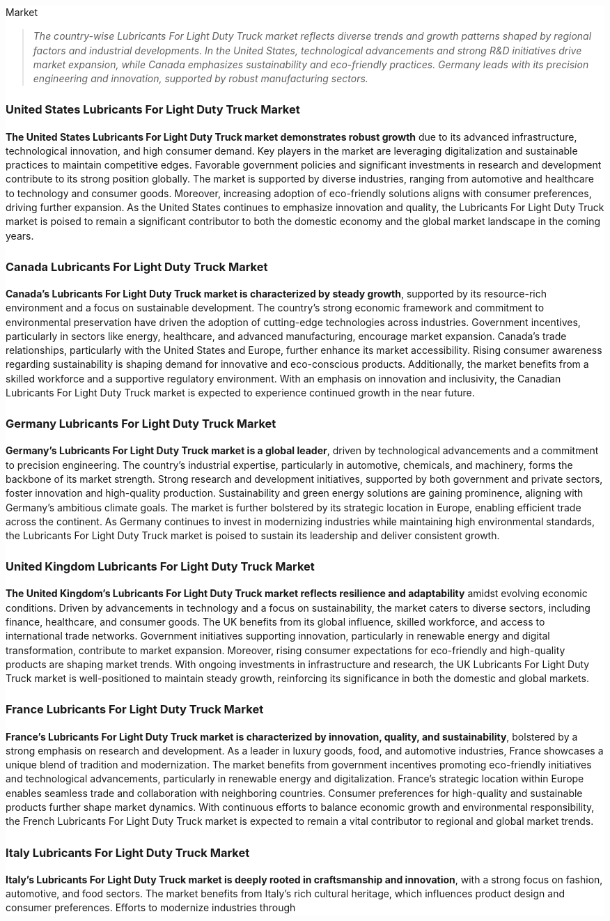 Market<br /></span></h1><blockquote><p><em><span class="">The country-wise Lubricants For Light Duty Truck market reflects diverse trends and growth patterns shaped by regional factors and industrial developments. In the United States, technological advancements and strong R&amp;D initiatives drive market expansion, while Canada emphasizes sustainability and eco-friendly practices. Germany leads with its precision engineering and innovation, supported by robust manufacturing sectors.</span></em></p></blockquote><h3><strong>United States Lubricants For Light Duty Truck Market</strong></h3><p><strong>The United States Lubricants For Light Duty Truck market demonstrates robust growth</strong> due to its advanced infrastructure, technological innovation, and high consumer demand. Key players in the market are leveraging digitalization and sustainable practices to maintain competitive edges. Favorable government policies and significant investments in research and development contribute to its strong position globally. The market is supported by diverse industries, ranging from automotive and healthcare to technology and consumer goods. Moreover, increasing adoption of eco-friendly solutions aligns with consumer preferences, driving further expansion. As the United States continues to emphasize innovation and quality, the Lubricants For Light Duty Truck market is poised to remain a significant contributor to both the domestic economy and the global market landscape in the coming years.</p><h3><strong>Canada Lubricants For Light Duty Truck Market</strong></h3><p><strong>Canada&rsquo;s Lubricants For Light Duty Truck market is characterized by steady growth</strong>, supported by its resource-rich environment and a focus on sustainable development. The country&rsquo;s strong economic framework and commitment to environmental preservation have driven the adoption of cutting-edge technologies across industries. Government incentives, particularly in sectors like energy, healthcare, and advanced manufacturing, encourage market expansion. Canada&rsquo;s trade relationships, particularly with the United States and Europe, further enhance its market accessibility. Rising consumer awareness regarding sustainability is shaping demand for innovative and eco-conscious products. Additionally, the market benefits from a skilled workforce and a supportive regulatory environment. With an emphasis on innovation and inclusivity, the Canadian Lubricants For Light Duty Truck market is expected to experience continued growth in the near future.</p><h3><strong>Germany Lubricants For Light Duty Truck Market</strong></h3><p><strong>Germany&rsquo;s Lubricants For Light Duty Truck market is a global leader</strong>, driven by technological advancements and a commitment to precision engineering. The country&rsquo;s industrial expertise, particularly in automotive, chemicals, and machinery, forms the backbone of its market strength. Strong research and development initiatives, supported by both government and private sectors, foster innovation and high-quality production. Sustainability and green energy solutions are gaining prominence, aligning with Germany&rsquo;s ambitious climate goals. The market is further bolstered by its strategic location in Europe, enabling efficient trade across the continent. As Germany continues to invest in modernizing industries while maintaining high environmental standards, the Lubricants For Light Duty Truck market is poised to sustain its leadership and deliver consistent growth.</p><h3><strong>United Kingdom Lubricants For Light Duty Truck Market</strong></h3><p><strong>The United Kingdom&rsquo;s Lubricants For Light Duty Truck market reflects resilience and adaptability</strong> amidst evolving economic conditions. Driven by advancements in technology and a focus on sustainability, the market caters to diverse sectors, including finance, healthcare, and consumer goods. The UK benefits from its global influence, skilled workforce, and access to international trade networks. Government initiatives supporting innovation, particularly in renewable energy and digital transformation, contribute to market expansion. Moreover, rising consumer expectations for eco-friendly and high-quality products are shaping market trends. With ongoing investments in infrastructure and research, the UK Lubricants For Light Duty Truck market is well-positioned to maintain steady growth, reinforcing its significance in both the domestic and global markets.</p><h3><strong>France Lubricants For Light Duty Truck Market</strong></h3><p><strong>France&rsquo;s Lubricants For Light Duty Truck market is characterized by innovation, quality, and sustainability</strong>, bolstered by a strong emphasis on research and development. As a leader in luxury goods, food, and automotive industries, France showcases a unique blend of tradition and modernization. The market benefits from government incentives promoting eco-friendly initiatives and technological advancements, particularly in renewable energy and digitalization. France&rsquo;s strategic location within Europe enables seamless trade and collaboration with neighboring countries. Consumer preferences for high-quality and sustainable products further shape market dynamics. With continuous efforts to balance economic growth and environmental responsibility, the French Lubricants For Light Duty Truck market is expected to remain a vital contributor to regional and global market trends.</p><h3><strong>Italy Lubricants For Light Duty Truck Market</strong></h3><p><strong>Italy&rsquo;s Lubricants For Light Duty Truck market is deeply rooted in craftsmanship and innovation</strong>, with a strong focus on fashion, automotive, and food sectors. The market benefits from Italy&rsquo;s rich cultural heritage, which influences product design and consumer preferences. Efforts to modernize industries through